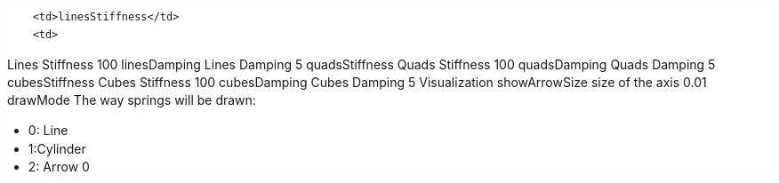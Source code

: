 		<td>linesStiffness</td>
		<td>
Lines Stiffness
		</td>
		<td>100</td>
	</tr>
	<tr>
		<td>linesDamping</td>
		<td>
Lines Damping
		</td>
		<td>5</td>
	</tr>
	<tr>
		<td>quadsStiffness</td>
		<td>
Quads Stiffness
		</td>
		<td>100</td>
	</tr>
	<tr>
		<td>quadsDamping</td>
		<td>
Quads Damping
		</td>
		<td>5</td>
	</tr>
	<tr>
		<td>cubesStiffness</td>
		<td>
Cubes Stiffness
		</td>
		<td>100</td>
	</tr>
	<tr>
		<td>cubesDamping</td>
		<td>
Cubes Damping
		</td>
		<td>5</td>
	</tr>
	<tr>
		<td colspan="3">Visualization</td>
	</tr>
	<tr>
		<td>showArrowSize</td>
		<td>
size of the axis
		</td>
		<td>0.01</td>
	</tr>
	<tr>
		<td>drawMode</td>
		<td>
The way springs will be drawn:
- 0: Line
- 1:Cylinder
- 2: Arrow
		</td>
		<td>0</td>
	</tr>
